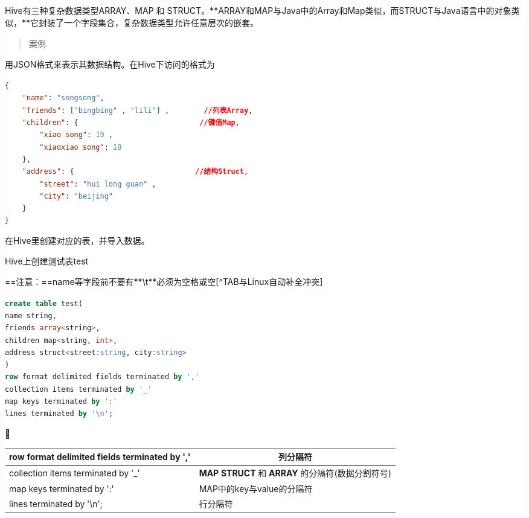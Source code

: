 

Hive有三种复杂数据类型ARRAY、MAP 和 STRUCT。**ARRAY和MAP与Java中的Array和Map类似，而STRUCT与Java语言中的对象类似，**它封装了一个字段集合，复杂数据类型允许任意层次的嵌套。



> 案例



用JSON格式来表示其数据结构。在Hive下访问的格式为

~~~json
{
    "name": "songsong",
    "friends": ["bingbing" , "lili"] ,        //列表Array, 
    "children": {                            //键值Map,
        "xiao song": 19 ,
        "xiaoxiao song": 18
    },
    "address": {                            //结构Struct,
        "street": "hui long guan" ,
        "city": "beijing" 
    }
}

~~~



在Hive里创建对应的表，并导入数据。

Hive上创建测试表test   

 ==注意：==name等字段前不要有**\t**必须为空格或空[^TAB与Linux自动补全冲突]

~~~sql
create table test(
name string,
friends array<string>,
children map<string, int>,
address struct<street:string, city:string>
)
row format delimited fields terminated by ','    
collection items terminated by '_'             
map keys terminated by ':'
lines terminated by '\n';
~~~

🧐

| row format delimited fields terminated by ',' | 列分隔符                                                 |
| --------------------------------------------- | -------------------------------------------------------- |
| collection items terminated by '_'            | **MAP**   **STRUCT** 和 **ARRAY** 的分隔符(数据分割符号) |
| map keys terminated by ':'                    | MAP中的key与value的分隔符                                |
| lines terminated by '\n';                     | 行分隔符                                                 |
